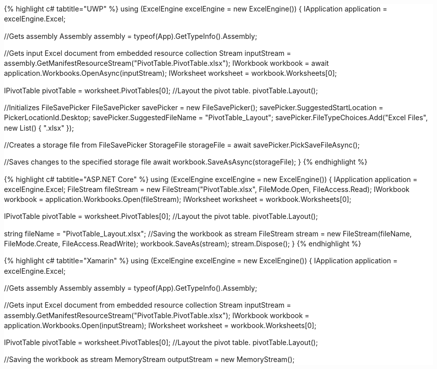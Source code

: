{% highlight c# tabtitle="UWP" %}
using (ExcelEngine excelEngine = new ExcelEngine())
{
  IApplication application = excelEngine.Excel;

  //Gets assembly
  Assembly assembly = typeof(App).GetTypeInfo().Assembly;

  //Gets input Excel document from embedded resource collection
  Stream inputStream = assembly.GetManifestResourceStream("PivotTable.PivotTable.xlsx");
  IWorkbook workbook = await application.Workbooks.OpenAsync(inputStream);
  IWorksheet worksheet = workbook.Worksheets[0];

  IPivotTable pivotTable = worksheet.PivotTables[0];
  //Layout the pivot table.
  pivotTable.Layout();

  //Initializes FileSavePicker
  FileSavePicker savePicker = new FileSavePicker();
  savePicker.SuggestedStartLocation = PickerLocationId.Desktop;
  savePicker.SuggestedFileName = "PivotTable_Layout";
  savePicker.FileTypeChoices.Add("Excel Files", new List<string>() { ".xlsx" });

  //Creates a storage file from FileSavePicker
  StorageFile storageFile = await savePicker.PickSaveFileAsync();

  //Saves changes to the specified storage file
  await workbook.SaveAsAsync(storageFile);
}
{% endhighlight %}

{% highlight c# tabtitle="ASP.NET Core" %}
using (ExcelEngine excelEngine = new ExcelEngine())
{
  IApplication application = excelEngine.Excel;
  FileStream fileStream = new FileStream("PivotTable.xlsx", FileMode.Open, FileAccess.Read);
  IWorkbook workbook = application.Workbooks.Open(fileStream);
  IWorksheet worksheet = workbook.Worksheets[0];

  IPivotTable pivotTable = worksheet.PivotTables[0];
  //Layout the pivot table.
  pivotTable.Layout();

  string fileName = "PivotTable_Layout.xlsx";
  //Saving the workbook as stream
  FileStream stream = new FileStream(fileName, FileMode.Create, FileAccess.ReadWrite);
  workbook.SaveAs(stream);
  stream.Dispose();
}
{% endhighlight %}

{% highlight c# tabtitle="Xamarin" %}
using (ExcelEngine excelEngine = new ExcelEngine())
{
  IApplication application = excelEngine.Excel;

  //Gets assembly
  Assembly assembly = typeof(App).GetTypeInfo().Assembly;

  //Gets input Excel document from embedded resource collection
  Stream inputStream = assembly.GetManifestResourceStream("PivotTable.PivotTable.xlsx");
  IWorkbook workbook = application.Workbooks.Open(inputStream);
  IWorksheet worksheet = workbook.Worksheets[0];

  IPivotTable pivotTable = worksheet.PivotTables[0];
  //Layout the pivot table.
  pivotTable.Layout();

  //Saving the workbook as stream
  MemoryStream outputStream = new MemoryStream();